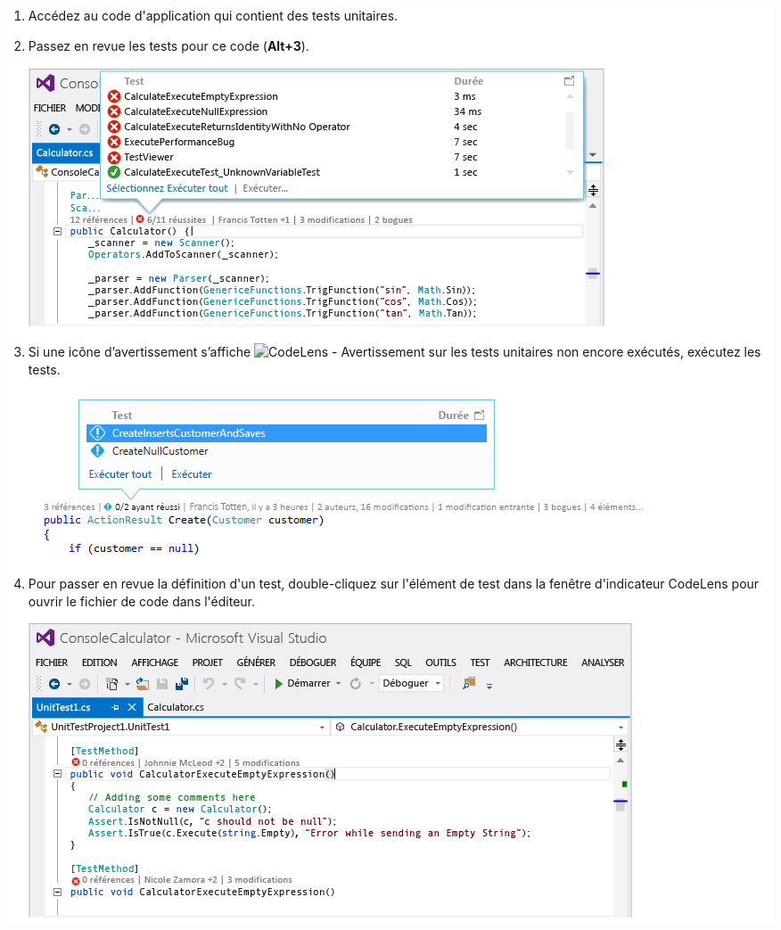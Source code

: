 1.  Accédez au code d'application qui contient des tests unitaires.  
  
2.  Passez en revue les tests pour ce code (**Alt+3**).  
  
     ![CodeLens &#45; Choisir l’état de test dans l’éditeur de code](../ide/media/codelenschoosetestindicator.png "CodeLensChooseTestIndicator")  
  
3.  Si une icône d’avertissement s’affiche ![CodeLens &#45; Avertissement sur les tests unitaires non encore exécutés](~/docs/ide/media/codelenstestwarningicon.png "CodeLensTestWarningIcon"), exécutez les tests.  
  
     ![CodeLens &#45; Afficher les tests unitaires non encore exécutés](../ide/media/codelenstestsnotyetrun.png "CodeLensTestsNotYetRun")  
  
4.  Pour passer en revue la définition d'un test, double-cliquez sur l'élément de test dans la fenêtre d'indicateur CodeLens pour ouvrir le fichier de code dans l'éditeur.  
  
     ![CodeLens &#45; Accéder à la définition des tests unitaires](../ide/media/codelensunittestdefinition.png "CodeLensUnitTestDefinition")  
  